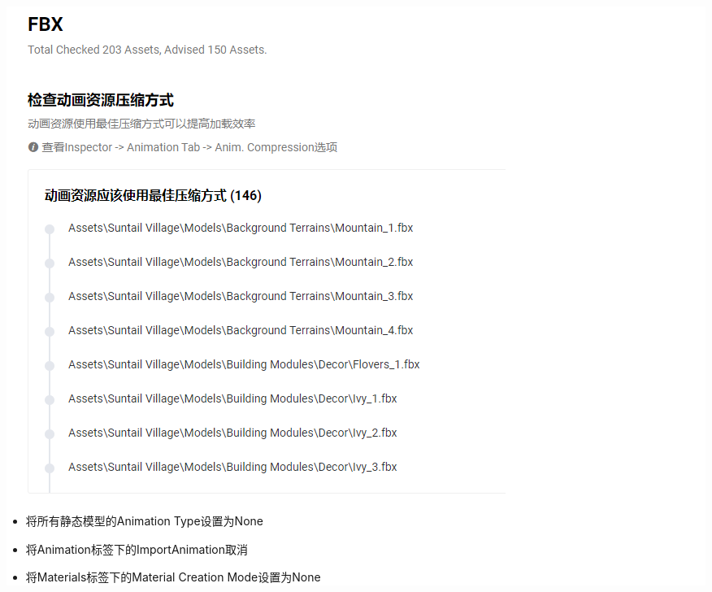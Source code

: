 ![image-20220526201416007](image-20220526201416007.png)

- 将所有静态模型的Animation Type设置为None

- 将Animation标签下的ImportAnimation取消

- 将Materials标签下的Material Creation Mode设置为None

